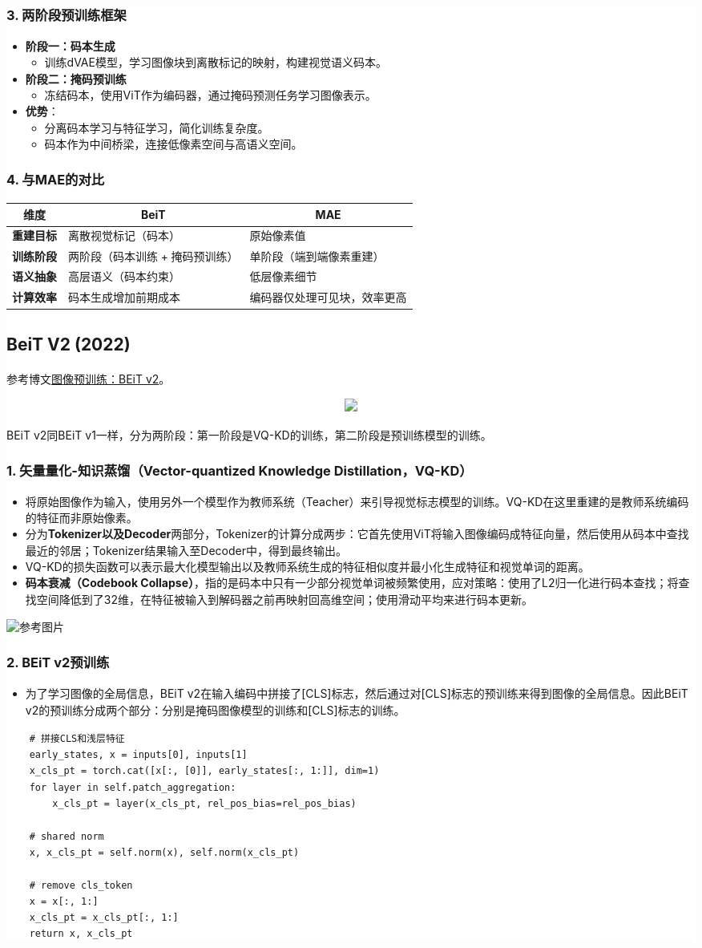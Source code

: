 ### 3. **两阶段预训练框架**
   - **阶段一：码本生成**  
     - 训练dVAE模型，学习图像块到离散标记的映射，构建视觉语义码本。  
   - **阶段二：掩码预训练**  
     - 冻结码本，使用ViT作为编码器，通过掩码预测任务学习图像表示。  
   - **优势**：  
     - 分离码本学习与特征学习，简化训练复杂度。  
     - 码本作为中间桥梁，连接低像素空间与高语义空间。


### 4. **与MAE的对比**
| **维度**         | **BeiT**                          | **MAE**                        |
|------------------|-----------------------------------|--------------------------------|
| **重建目标**     | 离散视觉标记（码本）              | 原始像素值                     |
| **训练阶段**     | 两阶段（码本训练 + 掩码预训练）   | 单阶段（端到端像素重建）        |
| **语义抽象**     | 高层语义（码本约束）              | 低层像素细节                   |
| **计算效率**     | 码本生成增加前期成本              | 编码器仅处理可见块，效率更高    |


## BeiT V2 (2022)

参考博文[图像预训练：BEiT v2](https://zhuanlan.zhihu.com/p/566511151)。

<div align=center>
<img src="https://user-images.githubusercontent.com/36138628/203912182-5967a520-d455-49ea-bc67-dcbd500d76bf.png" width="70%"/>
</div>

BEiT v2同BEiT v1一样，分为两阶段：第一阶段是VQ-KD的训练，第二阶段是预训练模型的训练。

### 1. **矢量量化-知识蒸馏（Vector-quantized Knowledge Distillation，VQ-KD）**

- 将原始图像作为输入，使用另外一个模型作为教师系统（Teacher）来引导视觉标志模型的训练。VQ-KD在这里重建的是教师系统编码的特征而非原始像素。
- 分为**Tokenizer以及Decoder**两部分，Tokenizer的计算分成两步：它首先使用ViT将输入图像编码成特征向量，然后使用从码本中查找最近的邻居；Tokenizer结果输入至Decoder中，得到最终输出。
- VQ-KD的损失函数可以表示最大化模型输出以及教师系统生成的特征相似度并最小化生成特征和视觉单词的距离。
- **码本衰减（Codebook Collapse）**，指的是码本中只有一少部分视觉单词被频繁使用，应对策略：使用了L2归一化进行码本查找；将查找空间降低到了32维，在特征被输入到解码器之前再映射回高维空间；使用滑动平均来进行码本更新。

![参考图片](https://pica.zhimg.com/80/v2-14ecf3db24c190ab0759289656b5a6f3_720w.webp?source=2c26e567)

### 2. **BEiT v2预训练**

- 为了学习图像的全局信息，BEiT v2在输入编码中拼接了[CLS]标志，然后通过对[CLS]标志的预训练来得到图像的全局信息。因此BEiT v2的预训练分成两个部分：分别是掩码图像模型的训练和[CLS]标志的训练。

```
    # 拼接CLS和浅层特征
    early_states, x = inputs[0], inputs[1]
    x_cls_pt = torch.cat([x[:, [0]], early_states[:, 1:]], dim=1)
    for layer in self.patch_aggregation:
        x_cls_pt = layer(x_cls_pt, rel_pos_bias=rel_pos_bias)

    # shared norm
    x, x_cls_pt = self.norm(x), self.norm(x_cls_pt)

    # remove cls_token
    x = x[:, 1:]
    x_cls_pt = x_cls_pt[:, 1:]
    return x, x_cls_pt
```
